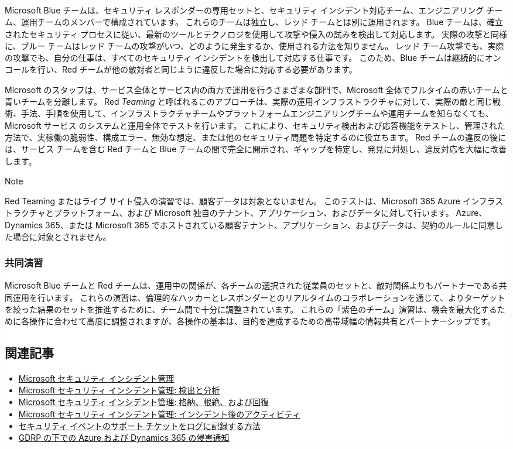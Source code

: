 Microsoft Blue チームは、セキュリティ レスポンダーの専用セットと、セキュリティ インシデント対応チーム、エンジニアリング チーム、運用チームのメンバーで構成されています。 これらのチームは独立し、レッド チームとは別に運用されます。 Blue チームは、確立されたセキュリティ プロセスに従い、最新のツールとテクノロジを使用して攻撃や侵入の試みを検出して対応します。 実際の攻撃と同様に、ブルー チームはレッド チームの攻撃がいつ、どのように発生するか、使用される方法を知りません。 レッド チーム攻撃でも、実際の攻撃でも、自分の仕事は、すべてのセキュリティ インシデントを検出して対応する仕事です。 このため、Blue チームは継続的にオンコールを行い、Red チームが他の敵対者と同じように違反した場合に対応する必要があります。

Microsoft のスタッフは、サービス全体とサービス内の両方で運用を行うさまざまな部門で、Microsoft 全体でフルタイムの赤いチームと青いチームを分離します。 Red *Teaming* と呼ばれるこのアプローチは、実際の運用インフラストラクチャに対して、実際の敵と同じ戦術、手法、手順を使用して、インフラストラクチャチームやプラットフォームエンジニアリングチームや運用チームを知らなくても、Microsoft サービス のシステムと運用全体でテストを行います。 これにより、セキュリティ検出および応答機能をテストし、管理された方法で、実稼働の脆弱性、構成エラー、無効な想定、または他のセキュリティ問題を特定するのに役立ちます。 Red チームの違反の後には、サービス チームを含む Red チームと Blue チームの間で完全に開示され、ギャップを特定し、発見に対処し、違反対応を大幅に改善します。

>[!NOTE]
>Red Teaming またはライブ サイト侵入の演習では、顧客データは対象とないません。 このテストは、Microsoft 365 Azure インフラストラクチャとプラットフォーム、および Microsoft 独自のテナント、アプリケーション、およびデータに対して行います。 Azure、Dynamics 365、または Microsoft 365 でホストされている顧客テナント、アプリケーション、およびデータは、契約のルールに同意した場合に対象とされません。

### <a name="joint-exercises"></a>共同演習

Microsoft Blue チームと Red チームは、運用中の関係が、各チームの選択された従業員のセットと、敵対関係よりもパートナーである共同運用を行います。 これらの演習は、倫理的なハッカーとレスポンダーとのリアルタイムのコラボレーションを通じて、よりターゲットを絞った結果のセットを推進するために、チーム間で十分に調整されています。 これらの「紫色のチーム」演習は、機会を最大化するために各操作に合わせて高度に調整されますが、各操作の基本は、目的を達成するための高帯域幅の情報共有とパートナーシップです。

## <a name="related-articles"></a>関連記事

- [Microsoft セキュリティ インシデント管理](assurance-security-incident-management.md)
- [Microsoft セキュリティ インシデント管理: 検出と分析](assurance-sim-detection-analysis.md)
- [Microsoft セキュリティ インシデント管理: 格納、根絶、および回復](assurance-sim-containment-eradication-recovery.md)
- [Microsoft セキュリティ インシデント管理: インシデント後のアクティビティ](assurance-sim-post-incident-activity.md)
- [セキュリティ イベントのサポート チケットをログに記録する方法](/azure/security/fundamentals/event-support-ticket)
- [GDRP の下での Azure および Dynamics 365 の侵害通知](/compliance/regulatory/gdpr-breach-azure-dynamics)